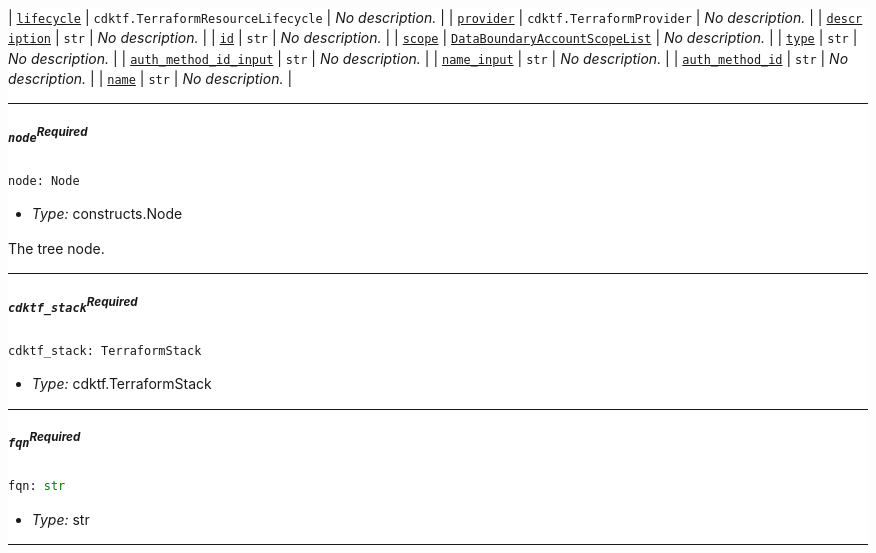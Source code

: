 | <code><a href="#@cdktf/provider-boundary.dataBoundaryAccount.DataBoundaryAccount.property.lifecycle">lifecycle</a></code> | <code>cdktf.TerraformResourceLifecycle</code> | *No description.* |
| <code><a href="#@cdktf/provider-boundary.dataBoundaryAccount.DataBoundaryAccount.property.provider">provider</a></code> | <code>cdktf.TerraformProvider</code> | *No description.* |
| <code><a href="#@cdktf/provider-boundary.dataBoundaryAccount.DataBoundaryAccount.property.description">description</a></code> | <code>str</code> | *No description.* |
| <code><a href="#@cdktf/provider-boundary.dataBoundaryAccount.DataBoundaryAccount.property.id">id</a></code> | <code>str</code> | *No description.* |
| <code><a href="#@cdktf/provider-boundary.dataBoundaryAccount.DataBoundaryAccount.property.scope">scope</a></code> | <code><a href="#@cdktf/provider-boundary.dataBoundaryAccount.DataBoundaryAccountScopeList">DataBoundaryAccountScopeList</a></code> | *No description.* |
| <code><a href="#@cdktf/provider-boundary.dataBoundaryAccount.DataBoundaryAccount.property.type">type</a></code> | <code>str</code> | *No description.* |
| <code><a href="#@cdktf/provider-boundary.dataBoundaryAccount.DataBoundaryAccount.property.authMethodIdInput">auth_method_id_input</a></code> | <code>str</code> | *No description.* |
| <code><a href="#@cdktf/provider-boundary.dataBoundaryAccount.DataBoundaryAccount.property.nameInput">name_input</a></code> | <code>str</code> | *No description.* |
| <code><a href="#@cdktf/provider-boundary.dataBoundaryAccount.DataBoundaryAccount.property.authMethodId">auth_method_id</a></code> | <code>str</code> | *No description.* |
| <code><a href="#@cdktf/provider-boundary.dataBoundaryAccount.DataBoundaryAccount.property.name">name</a></code> | <code>str</code> | *No description.* |

---

##### `node`<sup>Required</sup> <a name="node" id="@cdktf/provider-boundary.dataBoundaryAccount.DataBoundaryAccount.property.node"></a>

```python
node: Node
```

- *Type:* constructs.Node

The tree node.

---

##### `cdktf_stack`<sup>Required</sup> <a name="cdktf_stack" id="@cdktf/provider-boundary.dataBoundaryAccount.DataBoundaryAccount.property.cdktfStack"></a>

```python
cdktf_stack: TerraformStack
```

- *Type:* cdktf.TerraformStack

---

##### `fqn`<sup>Required</sup> <a name="fqn" id="@cdktf/provider-boundary.dataBoundaryAccount.DataBoundaryAccount.property.fqn"></a>

```python
fqn: str
```

- *Type:* str

---

